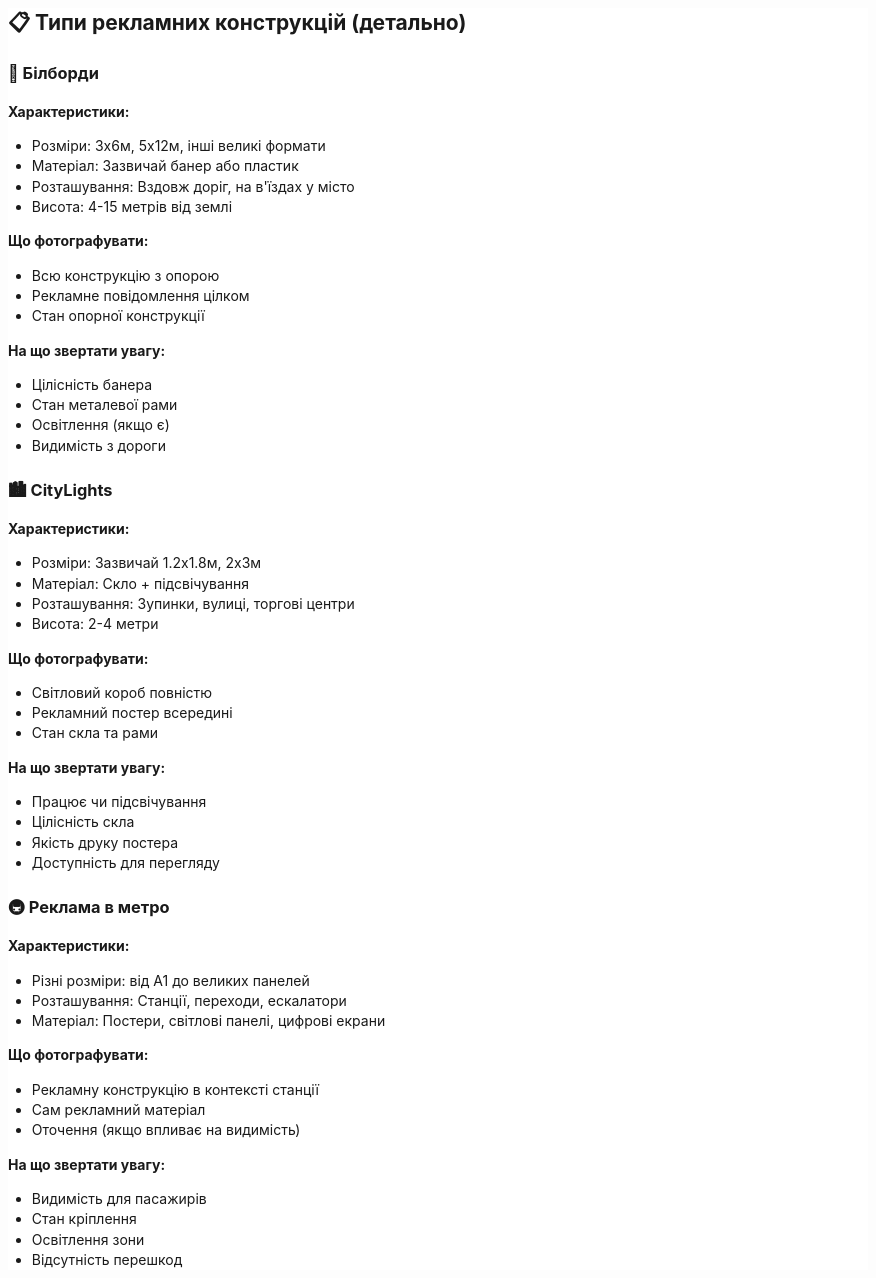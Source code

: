 
## 📋 Типи рекламних конструкцій (детально)

### 🏢 Білборди

**Характеристики:**
- Розміри: 3x6м, 5x12м, інші великі формати
- Матеріал: Зазвичай банер або пластик
- Розташування: Вздовж доріг, на в'їздах у місто
- Висота: 4-15 метрів від землі

**Що фотографувати:**
- Всю конструкцію з опорою
- Рекламне повідомлення цілком
- Стан опорної конструкції

**На що звертати увагу:**
- Цілісність банера
- Стан металевої рами
- Освітлення (якщо є)
- Видимість з дороги

### 🏙️ CityLights

**Характеристики:**
- Розміри: Зазвичай 1.2x1.8м, 2x3м
- Матеріал: Скло + підсвічування
- Розташування: Зупинки, вулиці, торгові центри
- Висота: 2-4 метри

**Що фотографувати:**
- Світловий короб повністю
- Рекламний постер всередині
- Стан скла та рами

**На що звертати увагу:**
- Працює чи підсвічування
- Цілісність скла
- Якість друку постера
- Доступність для перегляду

### 🚇 Реклама в метро

**Характеристики:**
- Різні розміри: від А1 до великих панелей
- Розташування: Станції, переходи, ескалатори
- Матеріал: Постери, світлові панелі, цифрові екрани

**Що фотографувати:**
- Рекламну конструкцію в контексті станції
- Сам рекламний матеріал
- Оточення (якщо впливає на видимість)

**На що звертати увагу:**
- Видимість для пасажирів
- Стан кріплення
- Освітлення зони
- Відсутність перешкод
